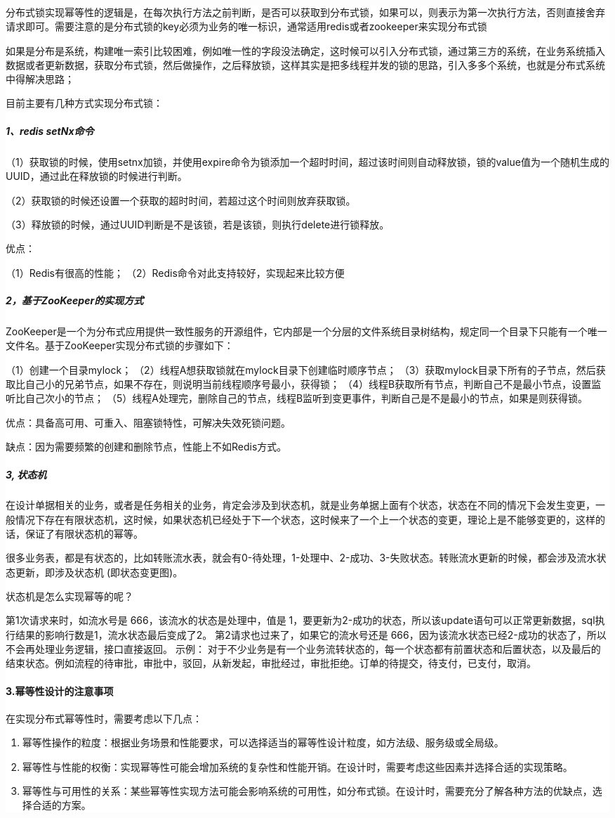##### 

分布式锁实现幂等性的逻辑是，在每次执行方法之前判断，是否可以获取到分布式锁，如果可以，则表示为第一次执行方法，否则直接舍弃请求即可。需要注意的是分布式锁的key必须为业务的唯一标识，通常适用redis或者zookeeper来实现分布式锁

如果是分布是系统，构建唯一索引比较困难，例如唯一性的字段没法确定，这时候可以引入分布式锁，通过第三方的系统，在业务系统插入数据或者更新数据，获取分布式锁，然后做操作，之后释放锁，这样其实是把多线程并发的锁的思路，引入多多个系统，也就是分布式系统中得解决思路；

目前主要有几种方式实现分布式锁：

#####  1、redis setNx命令

（1）获取锁的时候，使用setnx加锁，并使用expire命令为锁添加一个超时时间，超过该时间则自动释放锁，锁的value值为一个随机生成的UUID，通过此在释放锁的时候进行判断。

（2）获取锁的时候还设置一个获取的超时时间，若超过这个时间则放弃获取锁。

（3）释放锁的时候，通过UUID判断是不是该锁，若是该锁，则执行delete进行锁释放。

优点：

（1）Redis有很高的性能；
（2）Redis命令对此支持较好，实现起来比较方便

##### 2，基于ZooKeeper的实现方式

ZooKeeper是一个为分布式应用提供一致性服务的开源组件，它内部是一个分层的文件系统目录树结构，规定同一个目录下只能有一个唯一文件名。基于ZooKeeper实现分布式锁的步骤如下：

（1）创建一个目录mylock；
（2）线程A想获取锁就在mylock目录下创建临时顺序节点；
（3）获取mylock目录下所有的子节点，然后获取比自己小的兄弟节点，如果不存在，则说明当前线程顺序号最小，获得锁；
（4）线程B获取所有节点，判断自己不是最小节点，设置监听比自己次小的节点；
（5）线程A处理完，删除自己的节点，线程B监听到变更事件，判断自己是不是最小的节点，如果是则获得锁。

优点：具备高可用、可重入、阻塞锁特性，可解决失效死锁问题。

缺点：因为需要频繁的创建和删除节点，性能上不如Redis方式。

##### 3, 状态机

在设计单据相关的业务，或者是任务相关的业务，肯定会涉及到状态机，就是业务单据上面有个状态，状态在不同的情况下会发生变更，一般情况下存在有限状态机，这时候，如果状态机已经处于下一个状态，这时候来了一个上一个状态的变更，理论上是不能够变更的，这样的话，保证了有限状态机的幂等。

很多业务表，都是有状态的，比如转账流水表，就会有0-待处理，1-处理中、2-成功、3-失败状态。转账流水更新的时候，都会涉及流水状态更新，即涉及状态机 (即状态变更图)。

状态机是怎么实现幂等的呢？

第1次请求来时，如流水号是 666，该流水的状态是处理中，值是 1，要更新为2-成功的状态，所以该update语句可以正常更新数据，sql执行结果的影响行数是1，流水状态最后变成了2。
第2请求也过来了，如果它的流水号还是 666，因为该流水状态已经2-成功的状态了，所以不会再处理业务逻辑，接口直接返回。
示例： 对于不少业务是有一个业务流转状态的，每一个状态都有前置状态和后置状态，以及最后的结束状态。例如流程的待审批，审批中，驳回，从新发起，审批经过，审批拒绝。订单的待提交，待支付，已支付，取消。




#### 3.幂等性设计的注意事项

在实现分布式幂等性时，需要考虑以下几点：

1. 幂等性操作的粒度：根据业务场景和性能要求，可以选择适当的幂等性设计粒度，如方法级、服务级或全局级。

2. 幂等性与性能的权衡：实现幂等性可能会增加系统的复杂性和性能开销。在设计时，需要考虑这些因素并选择合适的实现策略。

3. 幂等性与可用性的关系：某些幂等性实现方法可能会影响系统的可用性，如分布式锁。在设计时，需要充分了解各种方法的优缺点，选择合适的方案。
